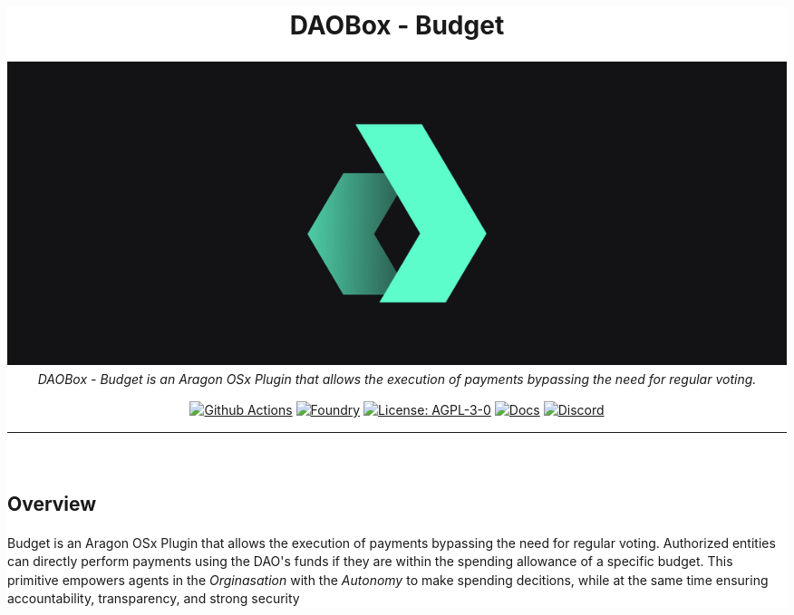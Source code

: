 <h1 align="center">DAOBox - Budget</h1>

<p align="center">
  <img src="./assets/banner.png" alt="daobox-banner" />
  <br>
  <i>DAOBox - Budget is an Aragon OSx Plugin that allows the execution of payments bypassing the need for regular voting.</i>
  <br>
</p>

<p align="center">
  <a href="https://github.com/DAObox/budget/actions"><img src="https://github.com/DAObox/budget/actions/workflows/ci.yml/badge.svg" alt="Github Actions"></a>
  <a href="https://getfoundry.sh/"><img src="https://img.shields.io/badge/Built%20with-Foundry-FFDB1C.svg" alt="Foundry"></a>
  <a href="https://opensource.org/license/agpl-v3/"><img src="https://img.shields.io/badge/License-AGPL-blue.svg" alt="License: AGPL-3-0"></a>
  <a href="https://use-aragon.daobox.app"><img src="https://img.shields.io/badge/Docs-DAOBox-blue.svg" alt="Docs"></a>
  <a href="https://discord.gg/d5nCgVt4kE"><img alt="Discord" src="https://img.shields.io/discord/1019114018545352734"></a>

</p>

<hr>

[gha]: https://github.com/DAObox/budget/actions
[gha-badge]: https://github.com/DAObox/budget/actions/workflows/ci.yml/badge.svg
[foundry]: https://getfoundry.sh/
[foundry-badge]: https://img.shields.io/badge/Built%20with-Foundry-FFDB1C.svg
[license]: https://opensource.org/license/agpl-v3/
[license-badge]: https://img.shields.io/badge/License-AGPL-blue.svg

<br />

## Overview

Budget is an Aragon OSx Plugin that allows the execution of payments bypassing the need for regular voting. Authorized
entities can directly perform payments using the DAO's funds if they are within the spending allowance of a specific
budget. This primitive empowers agents in the _Orginasation_ with the _Autonomy_ to make spending decitions, while at the same
time ensuring accountability, transparency, and strong security
